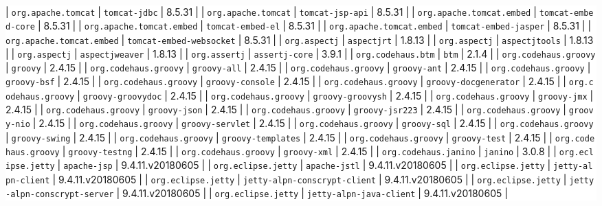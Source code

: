 | `org.apache.tomcat`                | `tomcat-jdbc`                                 | 8.5.31              |
| `org.apache.tomcat`                | `tomcat-jsp-api`                              | 8.5.31              |
| `org.apache.tomcat.embed`          | `tomcat-embed-core`                           | 8.5.31              |
| `org.apache.tomcat.embed`          | `tomcat-embed-el`                             | 8.5.31              |
| `org.apache.tomcat.embed`          | `tomcat-embed-jasper`                         | 8.5.31              |
| `org.apache.tomcat.embed`          | `tomcat-embed-websocket`                      | 8.5.31              |
| `org.aspectj`                      | `aspectjrt`                                   | 1.8.13              |
| `org.aspectj`                      | `aspectjtools`                                | 1.8.13              |
| `org.aspectj`                      | `aspectjweaver`                               | 1.8.13              |
| `org.assertj`                      | `assertj-core`                                | 3.9.1               |
| `org.codehaus.btm`                 | `btm`                                         | 2.1.4               |
| `org.codehaus.groovy`              | `groovy`                                      | 2.4.15              |
| `org.codehaus.groovy`              | `groovy-all`                                  | 2.4.15              |
| `org.codehaus.groovy`              | `groovy-ant`                                  | 2.4.15              |
| `org.codehaus.groovy`              | `groovy-bsf`                                  | 2.4.15              |
| `org.codehaus.groovy`              | `groovy-console`                              | 2.4.15              |
| `org.codehaus.groovy`              | `groovy-docgenerator`                         | 2.4.15              |
| `org.codehaus.groovy`              | `groovy-groovydoc`                            | 2.4.15              |
| `org.codehaus.groovy`              | `groovy-groovysh`                             | 2.4.15              |
| `org.codehaus.groovy`              | `groovy-jmx`                                  | 2.4.15              |
| `org.codehaus.groovy`              | `groovy-json`                                 | 2.4.15              |
| `org.codehaus.groovy`              | `groovy-jsr223`                               | 2.4.15              |
| `org.codehaus.groovy`              | `groovy-nio`                                  | 2.4.15              |
| `org.codehaus.groovy`              | `groovy-servlet`                              | 2.4.15              |
| `org.codehaus.groovy`              | `groovy-sql`                                  | 2.4.15              |
| `org.codehaus.groovy`              | `groovy-swing`                                | 2.4.15              |
| `org.codehaus.groovy`              | `groovy-templates`                            | 2.4.15              |
| `org.codehaus.groovy`              | `groovy-test`                                 | 2.4.15              |
| `org.codehaus.groovy`              | `groovy-testng`                               | 2.4.15              |
| `org.codehaus.groovy`              | `groovy-xml`                                  | 2.4.15              |
| `org.codehaus.janino`              | `janino`                                      | 3.0.8               |
| `org.eclipse.jetty`                | `apache-jsp`                                  | 9.4.11.v20180605    |
| `org.eclipse.jetty`                | `apache-jstl`                                 | 9.4.11.v20180605    |
| `org.eclipse.jetty`                | `jetty-alpn-client`                           | 9.4.11.v20180605    |
| `org.eclipse.jetty`                | `jetty-alpn-conscrypt-client`                 | 9.4.11.v20180605    |
| `org.eclipse.jetty`                | `jetty-alpn-conscrypt-server`                 | 9.4.11.v20180605    |
| `org.eclipse.jetty`                | `jetty-alpn-java-client`                      | 9.4.11.v20180605    |